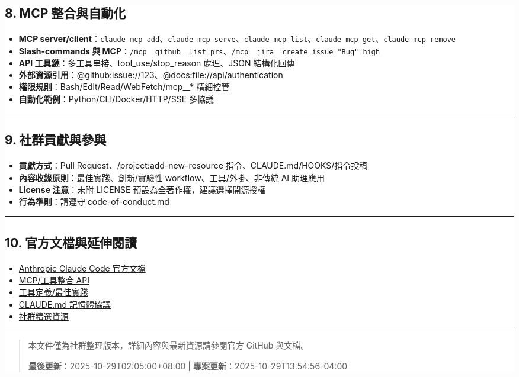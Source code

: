 
## 8. MCP 整合與自動化

- **MCP server/client**：`claude mcp add`、`claude mcp serve`、`claude mcp list`、`claude mcp get`、`claude mcp remove`
- **Slash-commands 與 MCP**：`/mcp__github__list_prs`、`/mcp__jira__create_issue "Bug" high`
- **API 工具鏈**：多工具串接、tool_use/stop_reason 處理、JSON 結構化回傳
- **外部資源引用**：@github:issue://123、@docs:file://api/authentication
- **權限規則**：Bash/Edit/Read/WebFetch/mcp\_\_\* 精細控管
- **自動化範例**：Python/CLI/Docker/HTTP/SSE 多協議

---

## 9. 社群貢獻與參與

- **貢獻方式**：Pull Request、/project:add-new-resource 指令、CLAUDE.md/HOOKS/指令投稿
- **內容收錄原則**：最佳實踐、創新/實驗性 workflow、工具/外掛、非傳統 AI 助理應用
- **License 注意**：未附 LICENSE 預設為全著作權，建議選擇開源授權
- **行為準則**：請遵守 code-of-conduct.md

---

## 10. 官方文檔與延伸閱讀

- [Anthropic Claude Code 官方文檔](https://docs.anthropic.com/en/docs/claude-code/overview)
- [MCP/工具整合 API](https://docs.anthropic.com/en/docs/claude-code/docs/claude-code/mcp)
- [工具定義/最佳實踐](https://docs.anthropic.com/en/docs/claude-code/docs/agents-and-tools/tool-use/overview)
- [CLAUDE.md 記憶體協議](https://docs.anthropic.com/en/docs/claude-code/docs/claude-code/memory)
- [社群精選資源](https://github.com/hesreallyhim/awesome-claude-code)

---

> 本文件僅為社群整理版本，詳細內容與最新資源請參閱官方 GitHub 與文檔。
>
> **最後更新**：2025-10-29T02:05:00+08:00 | **專案更新**：2025-10-29T13:54:56-04:00
